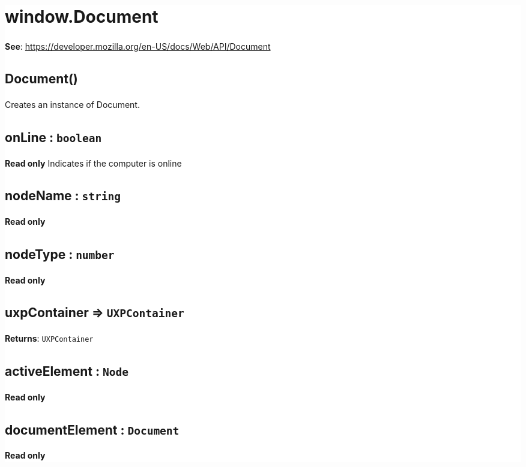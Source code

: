 
<a name="document" id="document"></a>

# window.Document
**See**: https://developer.mozilla.org/en-US/docs/Web/API/Document  


<a name="new-document-new" id="new-document-new"></a>

## Document()
Creates an instance of Document.



<a name="document-online" id="document-online"></a>

## onLine : `boolean`
**Read only**
Indicates if the computer is online



<a name="document-nodename" id="document-nodename"></a>

## nodeName : `string`
**Read only**


<a name="document-nodetype" id="document-nodetype"></a>

## nodeType : `number`
**Read only**


<a name="document-uxpcontainer" id="document-uxpcontainer"></a>

## uxpContainer ⇒ `UXPContainer`
**Returns**: `UXPContainer`  


<a name="document-activeelement" id="document-activeelement"></a>

## activeElement : `Node`
**Read only**


<a name="document-documentelement" id="document-documentelement"></a>

## documentElement : `Document`
**Read only**


<a name="document-head" id="document-head"></a>
